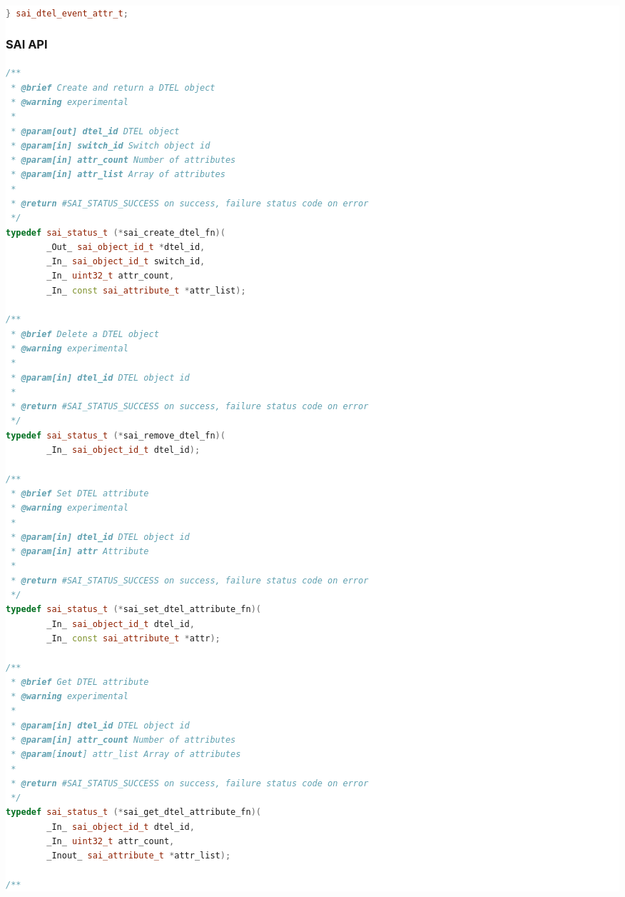 ~~~cpp
} sai_dtel_event_attr_t;
~~~

### SAI API

~~~cpp
/**
 * @brief Create and return a DTEL object
 * @warning experimental
 *
 * @param[out] dtel_id DTEL object
 * @param[in] switch_id Switch object id
 * @param[in] attr_count Number of attributes
 * @param[in] attr_list Array of attributes
 *
 * @return #SAI_STATUS_SUCCESS on success, failure status code on error
 */
typedef sai_status_t (*sai_create_dtel_fn)(
        _Out_ sai_object_id_t *dtel_id,
        _In_ sai_object_id_t switch_id,
        _In_ uint32_t attr_count,
        _In_ const sai_attribute_t *attr_list);

/**
 * @brief Delete a DTEL object
 * @warning experimental
 *
 * @param[in] dtel_id DTEL object id
 *
 * @return #SAI_STATUS_SUCCESS on success, failure status code on error
 */
typedef sai_status_t (*sai_remove_dtel_fn)(
        _In_ sai_object_id_t dtel_id);

/**
 * @brief Set DTEL attribute
 * @warning experimental
 *
 * @param[in] dtel_id DTEL object id
 * @param[in] attr Attribute
 *
 * @return #SAI_STATUS_SUCCESS on success, failure status code on error
 */
typedef sai_status_t (*sai_set_dtel_attribute_fn)(
        _In_ sai_object_id_t dtel_id,
        _In_ const sai_attribute_t *attr);

/**
 * @brief Get DTEL attribute
 * @warning experimental
 *
 * @param[in] dtel_id DTEL object id
 * @param[in] attr_count Number of attributes
 * @param[inout] attr_list Array of attributes
 *
 * @return #SAI_STATUS_SUCCESS on success, failure status code on error
 */
typedef sai_status_t (*sai_get_dtel_attribute_fn)(
        _In_ sai_object_id_t dtel_id,
        _In_ uint32_t attr_count,
        _Inout_ sai_attribute_t *attr_list);

/**
~~~